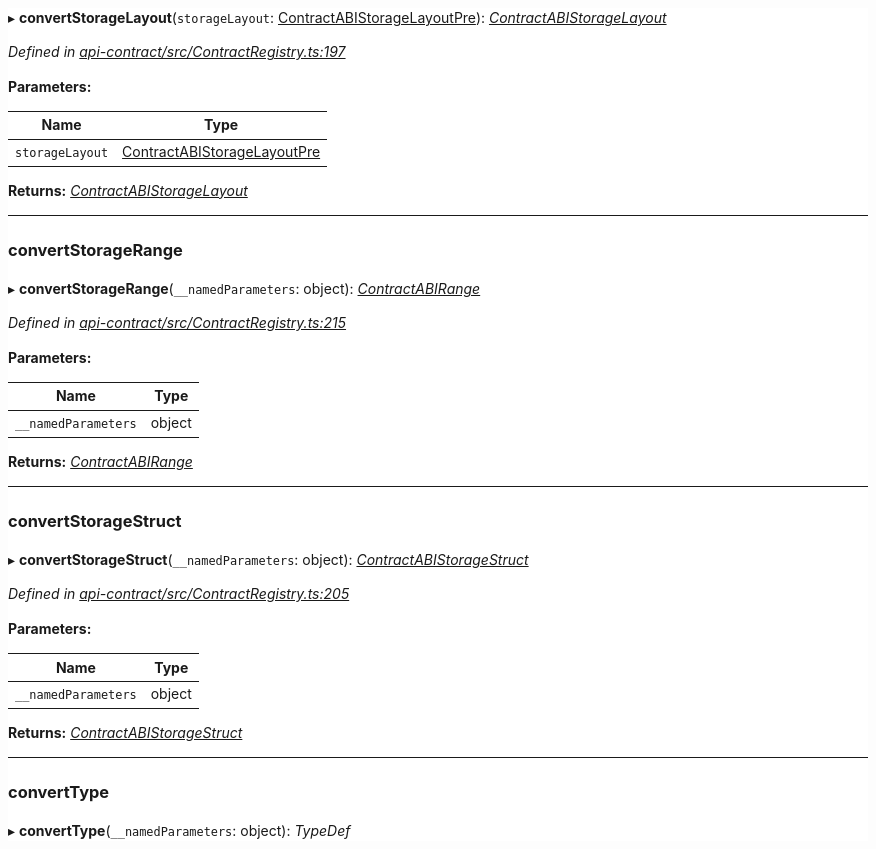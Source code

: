 ▸ **convertStorageLayout**(`storageLayout`: [ContractABIStorageLayoutPre](../modules/_types_.md#contractabistoragelayoutpre)): *[ContractABIStorageLayout](../modules/_types_.md#contractabistoragelayout)*

*Defined in [api-contract/src/ContractRegistry.ts:197](https://github.com/polkadot-js/api/blob/c04fb9073/packages/api-contract/src/ContractRegistry.ts#L197)*

**Parameters:**

Name | Type |
------ | ------ |
`storageLayout` | [ContractABIStorageLayoutPre](../modules/_types_.md#contractabistoragelayoutpre) |

**Returns:** *[ContractABIStorageLayout](../modules/_types_.md#contractabistoragelayout)*

___

###  convertStorageRange

▸ **convertStorageRange**(`__namedParameters`: object): *[ContractABIRange](../interfaces/_types_.contractabirange.md)*

*Defined in [api-contract/src/ContractRegistry.ts:215](https://github.com/polkadot-js/api/blob/c04fb9073/packages/api-contract/src/ContractRegistry.ts#L215)*

**Parameters:**

Name | Type |
------ | ------ |
`__namedParameters` | object |

**Returns:** *[ContractABIRange](../interfaces/_types_.contractabirange.md)*

___

###  convertStorageStruct

▸ **convertStorageStruct**(`__namedParameters`: object): *[ContractABIStorageStruct](../interfaces/_types_.contractabistoragestruct.md)*

*Defined in [api-contract/src/ContractRegistry.ts:205](https://github.com/polkadot-js/api/blob/c04fb9073/packages/api-contract/src/ContractRegistry.ts#L205)*

**Parameters:**

Name | Type |
------ | ------ |
`__namedParameters` | object |

**Returns:** *[ContractABIStorageStruct](../interfaces/_types_.contractabistoragestruct.md)*

___

###  convertType

▸ **convertType**(`__namedParameters`: object): *TypeDef*
